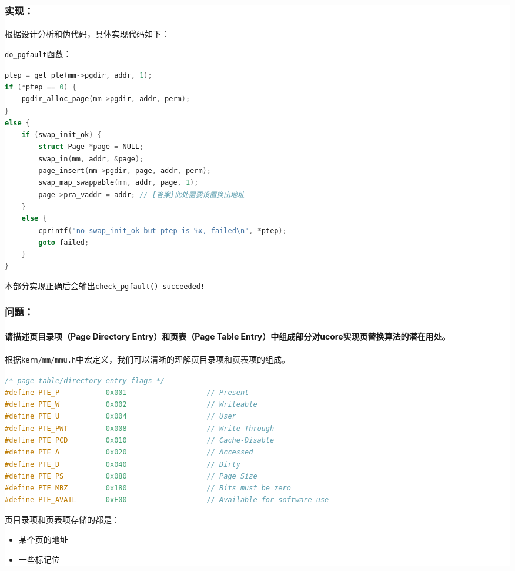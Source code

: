 ### 实现：

根据设计分析和伪代码，具体实现代码如下：

`do_pgfault`函数：

```c
ptep = get_pte(mm->pgdir, addr, 1);
if (*ptep == 0) {
    pgdir_alloc_page(mm->pgdir, addr, perm);
}
else {
    if (swap_init_ok) {
        struct Page *page = NULL;
        swap_in(mm, addr, &page);
        page_insert(mm->pgdir, page, addr, perm);
        swap_map_swappable(mm, addr, page, 1);
        page->pra_vaddr = addr; // [答案]此处需要设置换出地址
    }
    else {
        cprintf("no swap_init_ok but ptep is %x, failed\n", *ptep);
        goto failed;
    }
}
```

本部分实现正确后会输出`check_pgfault() succeeded!`

### 问题：

#### 请描述页目录项（Page Directory Entry）和页表（Page Table Entry）中组成部分对ucore实现页替换算法的潜在用处。

根据`kern/mm/mmu.h`中宏定义，我们可以清晰的理解页目录项和页表项的组成。

```c
/* page table/directory entry flags */
#define PTE_P           0x001                   // Present
#define PTE_W           0x002                   // Writeable
#define PTE_U           0x004                   // User
#define PTE_PWT         0x008                   // Write-Through
#define PTE_PCD         0x010                   // Cache-Disable
#define PTE_A           0x020                   // Accessed
#define PTE_D           0x040                   // Dirty
#define PTE_PS          0x080                   // Page Size
#define PTE_MBZ         0x180                   // Bits must be zero
#define PTE_AVAIL       0xE00                   // Available for software use
```

页目录项和页表项存储的都是：

- 某个页的地址

- 一些标记位

